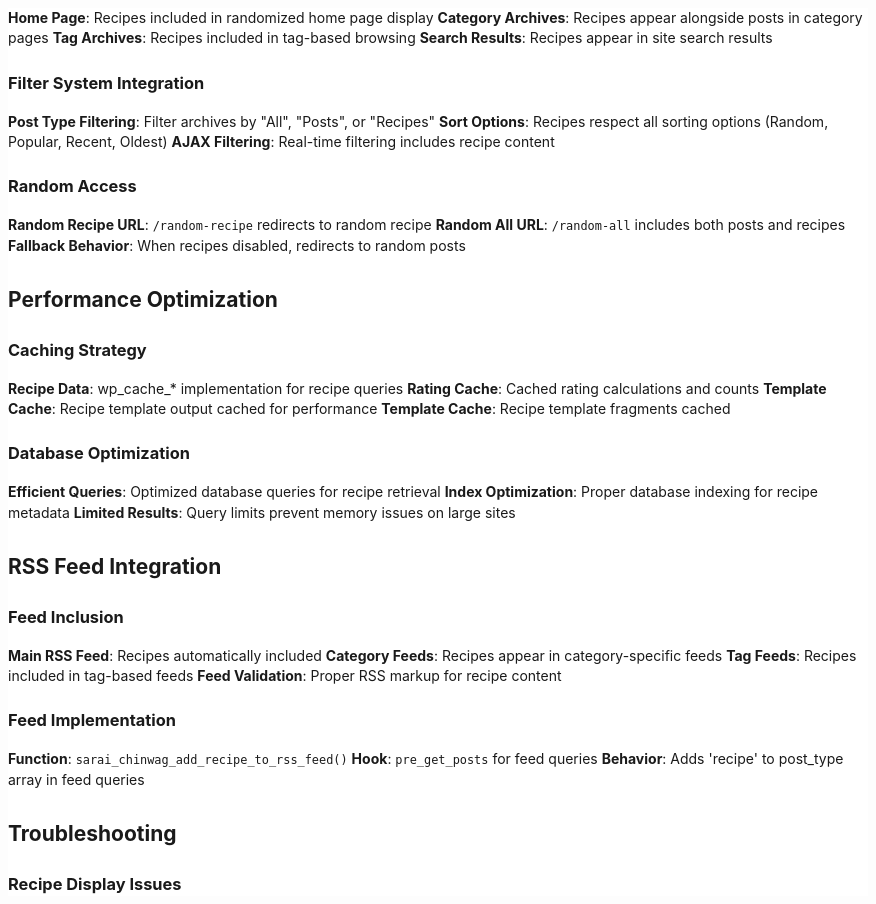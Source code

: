 **Home Page**: Recipes included in randomized home page display
**Category Archives**: Recipes appear alongside posts in category pages
**Tag Archives**: Recipes included in tag-based browsing
**Search Results**: Recipes appear in site search results

### Filter System Integration

**Post Type Filtering**: Filter archives by "All", "Posts", or "Recipes"
**Sort Options**: Recipes respect all sorting options (Random, Popular, Recent, Oldest)
**AJAX Filtering**: Real-time filtering includes recipe content

### Random Access

**Random Recipe URL**: `/random-recipe` redirects to random recipe
**Random All URL**: `/random-all` includes both posts and recipes
**Fallback Behavior**: When recipes disabled, redirects to random posts

## Performance Optimization

### Caching Strategy

**Recipe Data**: wp_cache_* implementation for recipe queries
**Rating Cache**: Cached rating calculations and counts
**Template Cache**: Recipe template output cached for performance
**Template Cache**: Recipe template fragments cached

### Database Optimization

**Efficient Queries**: Optimized database queries for recipe retrieval
**Index Optimization**: Proper database indexing for recipe metadata
**Limited Results**: Query limits prevent memory issues on large sites

## RSS Feed Integration

### Feed Inclusion

**Main RSS Feed**: Recipes automatically included
**Category Feeds**: Recipes appear in category-specific feeds
**Tag Feeds**: Recipes included in tag-based feeds
**Feed Validation**: Proper RSS markup for recipe content

### Feed Implementation

**Function**: `sarai_chinwag_add_recipe_to_rss_feed()`
**Hook**: `pre_get_posts` for feed queries
**Behavior**: Adds 'recipe' to post_type array in feed queries

## Troubleshooting

### Recipe Display Issues
